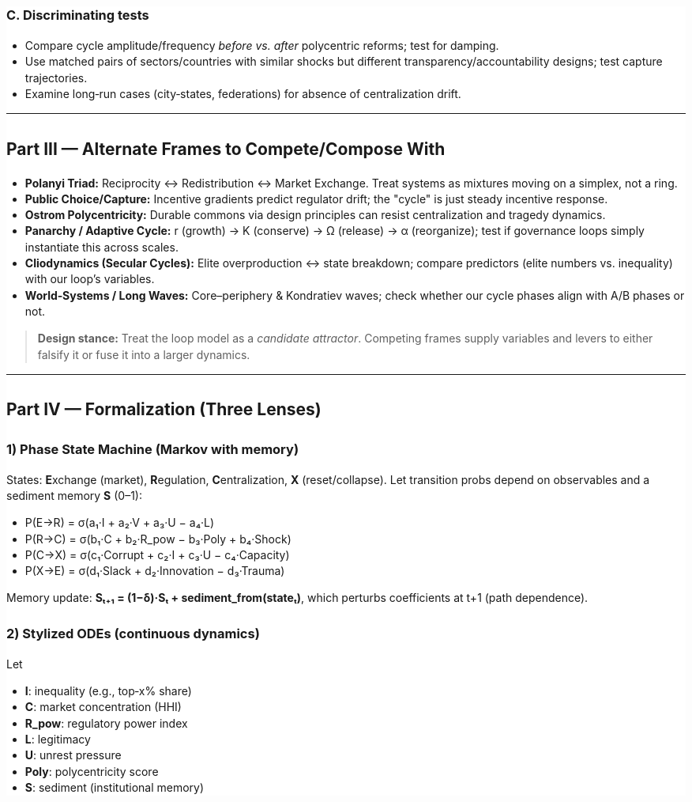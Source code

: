 ### C. Discriminating tests

* Compare cycle amplitude/frequency *before vs. after* polycentric reforms; test for damping.
* Use matched pairs of sectors/countries with similar shocks but different transparency/accountability designs; test capture trajectories.
* Examine long‑run cases (city‑states, federations) for absence of centralization drift.

---

## Part III — Alternate Frames to Compete/Compose With

* **Polanyi Triad:** Reciprocity ↔ Redistribution ↔ Market Exchange. Treat systems as mixtures moving on a simplex, not a ring.
* **Public Choice/Capture:** Incentive gradients predict regulator drift; the "cycle" is just steady incentive response.
* **Ostrom Polycentricity:** Durable commons via design principles can resist centralization and tragedy dynamics.
* **Panarchy / Adaptive Cycle:** r (growth) → K (conserve) → Ω (release) → α (reorganize); test if governance loops simply instantiate this across scales.
* **Cliodynamics (Secular Cycles):** Elite overproduction ↔ state breakdown; compare predictors (elite numbers vs. inequality) with our loop’s variables.
* **World‑Systems / Long Waves:** Core–periphery & Kondratiev waves; check whether our cycle phases align with A/B phases or not.

> **Design stance:** Treat the loop model as a *candidate attractor*. Competing frames supply variables and levers to either falsify it or fuse it into a larger dynamics.

---

## Part IV — Formalization (Three Lenses)

### 1) Phase State Machine (Markov with memory)

States: **E**xchange (market), **R**egulation, **C**entralization, **X** (reset/collapse).
Let transition probs depend on observables and a sediment memory **S** (0–1):

* P(E→R) = σ(a₁·I + a₂·V + a₃·U − a₄·L)
* P(R→C) = σ(b₁·C + b₂·R\_pow − b₃·Poly + b₄·Shock)
* P(C→X) = σ(c₁·Corrupt + c₂·I + c₃·U − c₄·Capacity)
* P(X→E) = σ(d₁·Slack + d₂·Innovation − d₃·Trauma)

Memory update: **Sₜ₊₁ = (1−δ)·Sₜ + sediment\_from(stateₜ)**, which perturbs coefficients at t+1 (path dependence).

### 2) Stylized ODEs (continuous dynamics)

Let

* **I**: inequality (e.g., top‑x% share)
* **C**: market concentration (HHI)
* **R\_pow**: regulatory power index
* **L**: legitimacy
* **U**: unrest pressure
* **Poly**: polycentricity score
* **S**: sediment (institutional memory)
